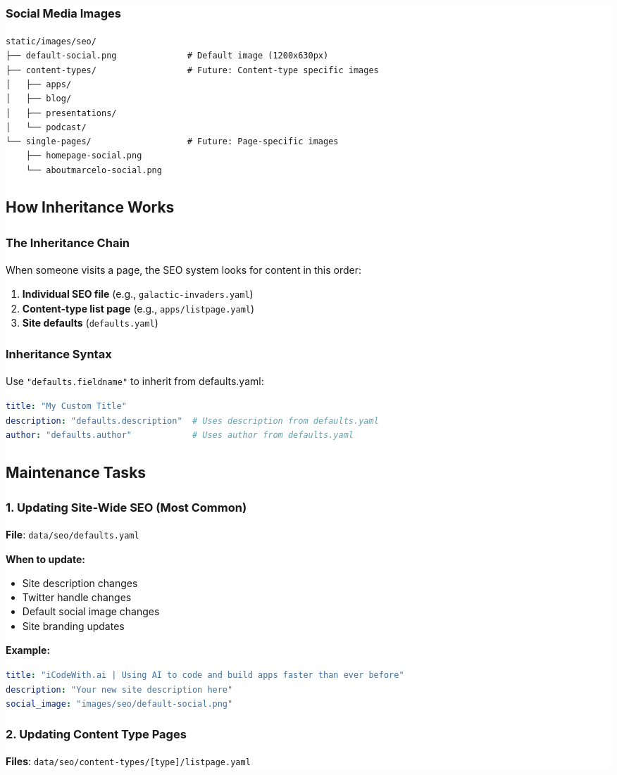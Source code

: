 ### Social Media Images
```
static/images/seo/
├── default-social.png              # Default image (1200x630px)
├── content-types/                  # Future: Content-type specific images
│   ├── apps/
│   ├── blog/
│   ├── presentations/
│   └── podcast/
└── single-pages/                   # Future: Page-specific images
    ├── homepage-social.png
    └── aboutmarcelo-social.png
```

## How Inheritance Works

### The Inheritance Chain
When someone visits a page, the SEO system looks for content in this order:

1. **Individual SEO file** (e.g., `galactic-invaders.yaml`)
2. **Content-type list page** (e.g., `apps/listpage.yaml`)
3. **Site defaults** (`defaults.yaml`)

### Inheritance Syntax
Use `"defaults.fieldname"` to inherit from defaults.yaml:

```yaml
title: "My Custom Title"
description: "defaults.description"  # Uses description from defaults.yaml
author: "defaults.author"            # Uses author from defaults.yaml
```

## Maintenance Tasks

### 1. Updating Site-Wide SEO (Most Common)
**File**: `data/seo/defaults.yaml`

**When to update:**
- Site description changes
- Twitter handle changes
- Default social image changes
- Site branding updates

**Example:**
```yaml
title: "iCodeWith.ai | Using AI to code and build apps faster than ever before"
description: "Your new site description here"
social_image: "images/seo/default-social.png"
```

### 2. Updating Content Type Pages
**Files**: `data/seo/content-types/[type]/listpage.yaml`

